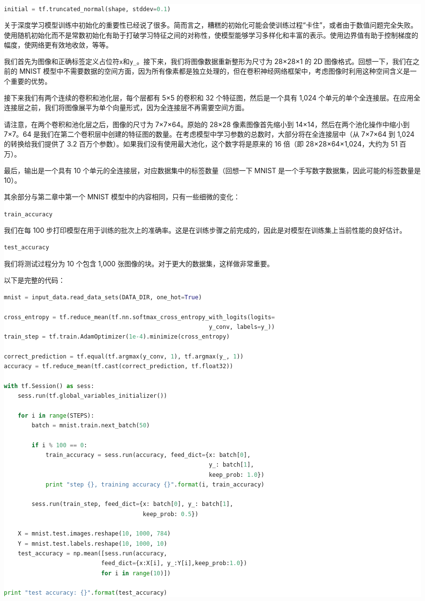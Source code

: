 ```py
initial = tf.truncated_normal(shape, stddev=0.1)
```

关于深度学习模型训练中初始化的重要性已经说了很多。简而言之，糟糕的初始化可能会使训练过程“卡住”，或者由于数值问题完全失败。使用随机初始化而不是常数初始化有助于打破学习特征之间的对称性，使模型能够学习多样化和丰富的表示。使用边界值有助于控制梯度的幅度，使网络更有效地收敛，等等。

我们首先为图像和正确标签定义占位符`x`和`y_`。接下来，我们将图像数据重新整形为尺寸为 28×28×1 的 2D 图像格式。回想一下，我们在之前的 MNIST 模型中不需要数据的空间方面，因为所有像素都是独立处理的，但在卷积神经网络框架中，考虑图像时利用这种空间含义是一个重要的优势。

接下来我们有两个连续的卷积和池化层，每个层都有 5×5 的卷积和 32 个特征图，然后是一个具有 1,024 个单元的单个全连接层。在应用全连接层之前，我们将图像展平为单个向量形式，因为全连接层不再需要空间方面。

请注意，在两个卷积和池化层之后，图像的尺寸为 7×7×64。原始的 28×28 像素图像首先缩小到 14×14，然后在两个池化操作中缩小到 7×7。64 是我们在第二个卷积层中创建的特征图的数量。在考虑模型中学习参数的总数时，大部分将在全连接层中（从 7×7×64 到 1,024 的转换给我们提供了 3.2 百万个参数）。如果我们没有使用最大池化，这个数字将是原来的 16 倍（即 28×28×64×1,024，大约为 51 百万）。

最后，输出是一个具有 10 个单元的全连接层，对应数据集中的标签数量（回想一下 MNIST 是一个手写数字数据集，因此可能的标签数量是 10）。

其余部分与第二章中第一个 MNIST 模型中的内容相同，只有一些细微的变化：

`train_accuracy`

我们在每 100 步打印模型在用于训练的批次上的准确率。这是在训练步骤之前完成的，因此是对模型在训练集上当前性能的良好估计。

`test_accuracy`

我们将测试过程分为 10 个包含 1,000 张图像的块。对于更大的数据集，这样做非常重要。

以下是完整的代码：

```py
mnist = input_data.read_data_sets(DATA_DIR, one_hot=True)

cross_entropy = tf.reduce_mean(tf.nn.softmax_cross_entropy_with_logits(logits=
                                                           y_conv, labels=y_))
train_step = tf.train.AdamOptimizer(1e-4).minimize(cross_entropy)

correct_prediction = tf.equal(tf.argmax(y_conv, 1), tf.argmax(y_, 1))
accuracy = tf.reduce_mean(tf.cast(correct_prediction, tf.float32))

with tf.Session() as sess:
    sess.run(tf.global_variables_initializer())

    for i in range(STEPS):
        batch = mnist.train.next_batch(50)

        if i % 100 == 0:
            train_accuracy = sess.run(accuracy, feed_dict={x: batch[0], 
                                                           y_: batch[1],
                                                           keep_prob: 1.0})
            print "step {}, training accuracy {}".format(i, train_accuracy)

        sess.run(train_step, feed_dict={x: batch[0], y_: batch[1],
                                        keep_prob: 0.5})

    X = mnist.test.images.reshape(10, 1000, 784)
    Y = mnist.test.labels.reshape(10, 1000, 10)
    test_accuracy = np.mean([sess.run(accuracy, 
                            feed_dict={x:X[i], y_:Y[i],keep_prob:1.0}) 
                            for i in range(10)])

print "test accuracy: {}".format(test_accuracy)

```
